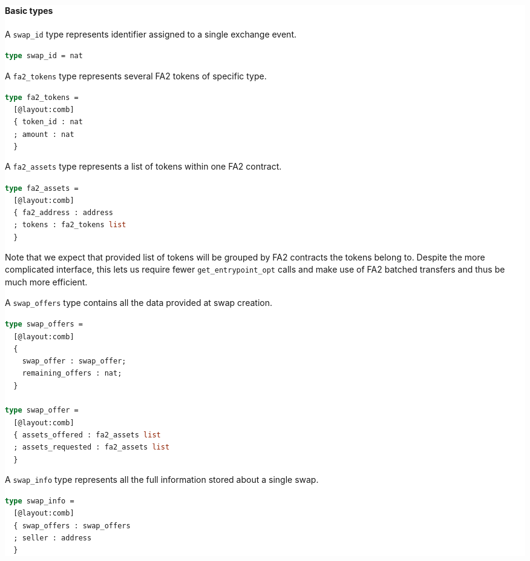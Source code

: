 #### Basic types

A `swap_id` type represents identifier assigned to a single exchange event.

```ocaml
type swap_id = nat
```

A `fa2_tokens` type represents several FA2 tokens of specific type.

```ocaml
type fa2_tokens =
  [@layout:comb]
  { token_id : nat
  ; amount : nat
  }
```

A `fa2_assets` type represents a list of tokens within one FA2 contract.

```ocaml
type fa2_assets =
  [@layout:comb]
  { fa2_address : address
  ; tokens : fa2_tokens list
  }
```

Note that we expect that provided list of tokens will be grouped by FA2 contracts the tokens belong to. Despite the more complicated interface, this lets us require fewer `get_entrypoint_opt` calls and make use of FA2 batched transfers and thus be much more efficient.

A `swap_offers` type contains all the data provided at swap creation.

```ocaml
type swap_offers = 
  [@layout:comb]
  {
    swap_offer : swap_offer;
    remaining_offers : nat;
  }  

type swap_offer =
  [@layout:comb]
  { assets_offered : fa2_assets list
  ; assets_requested : fa2_assets list
  }

```

A `swap_info` type represents all the full information stored about a single swap.

```ocaml
type swap_info =
  [@layout:comb]
  { swap_offers : swap_offers
  ; seller : address
  }
```
